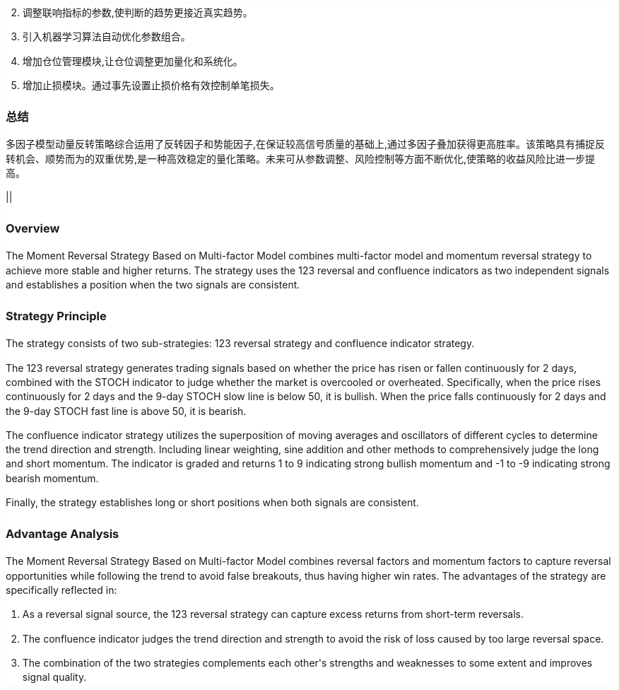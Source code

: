 2. 调整联响指标的参数,使判断的趋势更接近真实趋势。

3. 引入机器学习算法自动优化参数组合。

4. 增加仓位管理模块,让仓位调整更加量化和系统化。

5. 增加止损模块。通过事先设置止损价格有效控制单笔损失。


### 总结  

多因子模型动量反转策略综合运用了反转因子和势能因子,在保证较高信号质量的基础上,通过多因子叠加获得更高胜率。该策略具有捕捉反转机会、顺势而为的双重优势,是一种高效稳定的量化策略。未来可从参数调整、风险控制等方面不断优化,使策略的收益风险比进一步提高。

||

### Overview  

The Moment Reversal Strategy Based on Multi-factor Model combines multi-factor model and momentum reversal strategy to achieve more stable and higher returns. The strategy uses the 123 reversal and confluence indicators as two independent signals and establishes a position when the two signals are consistent.  

### Strategy Principle

The strategy consists of two sub-strategies: 123 reversal strategy and confluence indicator strategy.  

The 123 reversal strategy generates trading signals based on whether the price has risen or fallen continuously for 2 days, combined with the STOCH indicator to judge whether the market is overcooled or overheated. Specifically, when the price rises continuously for 2 days and the 9-day STOCH slow line is below 50, it is bullish. When the price falls continuously for 2 days and the 9-day STOCH fast line is above 50, it is bearish.   

The confluence indicator strategy utilizes the superposition of moving averages and oscillators of different cycles to determine the trend direction and strength. Including linear weighting, sine addition and other methods to comprehensively judge the long and short momentum. The indicator is graded and returns 1 to 9 indicating strong bullish momentum and -1 to -9 indicating strong bearish momentum.  

Finally, the strategy establishes long or short positions when both signals are consistent.  

### Advantage Analysis   

The Moment Reversal Strategy Based on Multi-factor Model combines reversal factors and momentum factors to capture reversal opportunities while following the trend to avoid false breakouts, thus having higher win rates. The advantages of the strategy are specifically reflected in:

1. As a reversal signal source, the 123 reversal strategy can capture excess returns from short-term reversals.  

2. The confluence indicator judges the trend direction and strength to avoid the risk of loss caused by too large reversal space.

3. The combination of the two strategies complements each other's strengths and weaknesses to some extent and improves signal quality.  

